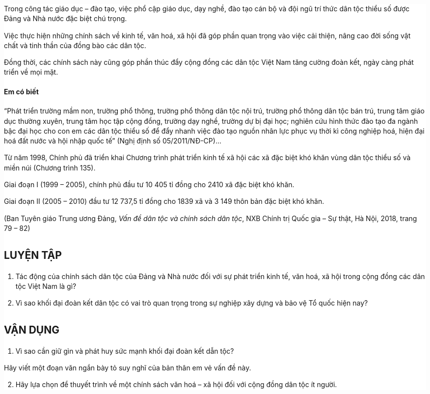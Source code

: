 Trong công tác giáo dục – đào tạo, việc phổ cập giáo dục, dạy nghề, đào tạo cán bộ và đội ngũ trí thức dân tộc thiểu số được Đảng và Nhà nước đặc biệt chú trọng.

Việc thực hiện những chính sách về kinh tế, văn hoá, xã hội đã góp phần quan trọng vào việc cải thiện, nâng cao đời sống vật chất và tinh thần của đồng bào các dân tộc.

Đồng thời, các chính sách này cũng góp phần thúc đẩy cộng đồng các dân tộc Việt Nam tăng cường đoàn kết, ngày càng phát triển về mọi mặt.

#### Em có biết

“Phát triển trường mầm non, trường phổ thông, trường phổ thông dân tộc nội trú, trường phổ thông dân tộc bán trú, trung tâm giáo dục thường xuyên, trung tâm học tập cộng đồng, trường dạy nghề, trường dự bị đại học; nghiên cứu hình thức đào tạo đa ngành bậc đại học cho con em các dân tộc thiểu số để đẩy nhanh việc đào tạo nguồn nhân lực phục vụ thời kì công nghiệp hoá, hiện đại hoá đất nước và hội nhập quốc tế” (Nghị định số 05/2011/NĐ-CP)...

Từ năm 1998, Chính phủ đã triển khai Chương trình phát triển kinh tế xã hội các xã đặc biệt khó khăn vùng dân tộc thiểu số và miền núi (Chương trình 135).

Giai đoạn I (1999 – 2005), chính phủ đầu tư 10 405 tỉ đồng cho 2410 xã đặc biệt khó khăn.

Giai đoạn II (2005 – 2010) đầu tư 12 737,5 tỉ đồng cho 1839 xã và 3 149 thôn bản đặc biệt khó khăn.

(Ban Tuyên giáo Trung ương Đảng, *Vấn đề dân tộc và chính sách dân tộc*, NXB Chính trị Quốc gia – Sự thật, Hà Nội, 2018, trang 79 – 82)

## LUYỆN TẬP
1. Tác động của chính sách dân tộc của Đảng và Nhà nước đối với sự phát triển kinh tế, văn hoá, xã hội trong cộng đồng các dân tộc Việt Nam là gì?

2. Vì sao khối đại đoàn kết dân tộc có vai trò quan trọng trong sự nghiệp xây dựng và bảo vệ Tổ quốc hiện nay?

## VẬN DỤNG
1. Vì sao cần giữ gìn và phát huy sức mạnh khối đại đoàn kết dẫn tộc?

Hãy viết một đoạn văn ngắn bày tỏ suy nghĩ của bản thân em vẻ vấn đề này.

2. Hãy lựa chọn để thuyết trình về một chính sách văn hoá – xã hội đối với cộng đồng dân tộc ít người.
